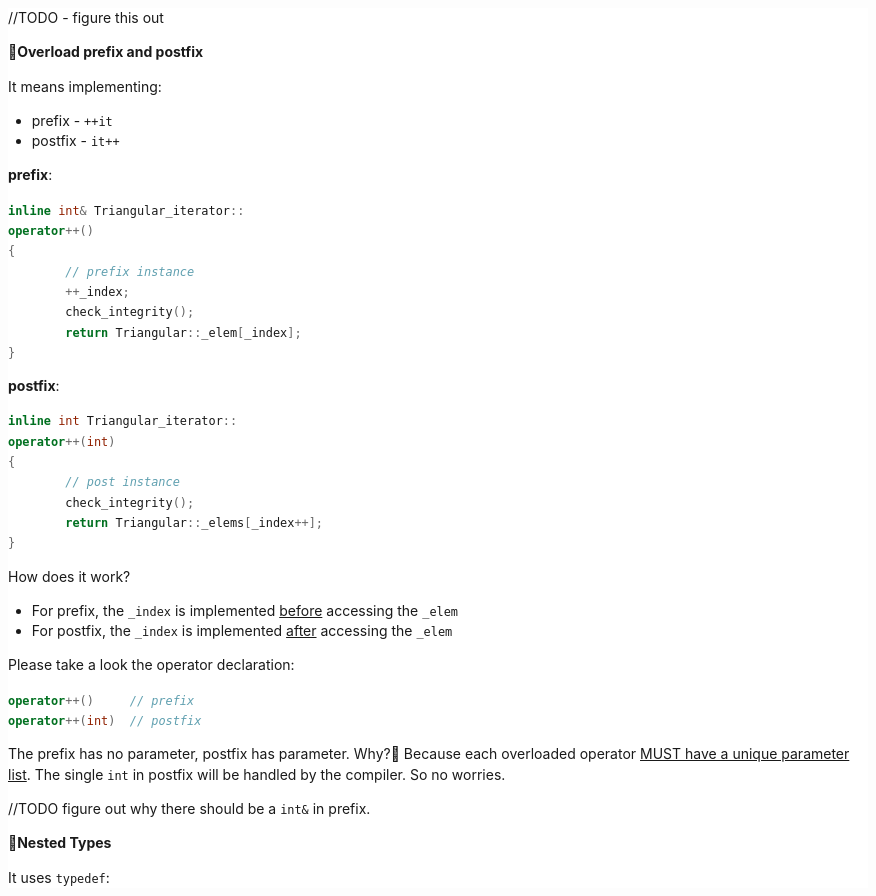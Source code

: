 //TODO - figure this out



**📌Overload prefix and postfix**

It means implementing:

- prefix - `++it`
- postfix - `it++`

**prefix**:

```c++
inline int& Triangular_iterator::
operator++()
{
        // prefix instance
        ++_index;
        check_integrity();
        return Triangular::_elem[_index];
}
```

**postfix**:

```c++
inline int Triangular_iterator::
operator++(int)
{
        // post instance
        check_integrity();
        return Triangular::_elems[_index++];
}
```

How does it work?

- For prefix, the `_index` is implemented <u>before</u> accessing the `_elem`
- For postfix, the `_index` is implemented <u>after</u> accessing the `_elem`



Please take a look the operator declaration:

```c++
operator++()     // prefix
operator++(int)  // postfix
```

The prefix has no parameter, postfix has parameter. Why?🤔 Because each overloaded operator <u>MUST have a unique parameter list</u>. The single `int` in postfix will be handled by the compiler. So no worries.

//TODO figure out why there should be a `int&` in prefix.



**📌Nested Types**

It uses `typedef`:


[^1]: 假设一个大方法里面有很多小方法，这些小方法实际上非常小。<u>数据转换过程所占用的时间</u>大于<u>方法运行本身所占用的时间</u>要多，因此才要用`inline` 函数。
[^2]: A **sentinel value** (also referred to as a **flag value**, **trip value**, **rogue value**, **signal value**, or **dummy data**)[[1\]](https://en.wikipedia.org/wiki/Sentinel_value#cite_note-1) is a special [value](https://en.wikipedia.org/wiki/Value_(computer_science)) in the context of an [algorithm](https://en.wikipedia.org/wiki/Algorithm) which uses its presence as a condition of termination, typically in a [loop](https://en.wikipedia.org/wiki/Control_flow) or recursive algorithm.
[^3]: 因此，谁唤起的这个函数，就改变谁。`Triangular&`代表两件事，1.返回类型是`Triangular`， 2.`&`是改变自身。因此`tri.Copy()`正是改变自身(`tri`)
[^4]: complement是数学的概念，如vector的complement就是covector。同理，`==`的complement就是`!=`。 一般这种成对出现的对象，都可以用其另一半完成~
[^5]: Arity is **the number of operand(s) an operator can take**. 例如 `+ - * /` 各需要两个操作数，`++  --`是一个操作，`? :`三元操作符需要三个操作数
[^6]: The type here refers to the "type" of derived class, rather than `int` or `double`.
[^7]: 如果某方法如`gen_elems()`在每个派生类的写法都是不一样的，没有共性可言。那么可以声明为纯虚函数。pure virtual function.
[^8]: 设计者用"abstract"这个单词非常巧妙，因为abstract的东西是没有实体的，因此abstract class是没有实例的，因为它是abstract的。在C#里面，abstract被定义为keyword，相当于将在C++里面言语所描述的abstract显式地定义为`abstract`.
[^9]: `ps` 是基类 `num_sequence`的指针，但它实际上指向派生类`Fibonacci`对象。当`delete`表达式被施行于该指针身上时，destructor会先施行于指针所指的对象身上，于是将此对象占用的内存空间归还给程序的自由区域。在本例中，通过`ps`调用destructor一定是Fibonacci destructor，不是`num_sequence` destructor。正确的情况应该是“根据实际对象的型别选择调用哪一个destructor”，这一行为发生在run-time.
[^10]: 当base class和derived class都有`funcA()`的时候，如果`funcA()`没被`virtual`修饰的话，实现多态唤起的`funA()`是base class的，如果修饰了`virtual`，那么唤起的是派生类的`funcA()`